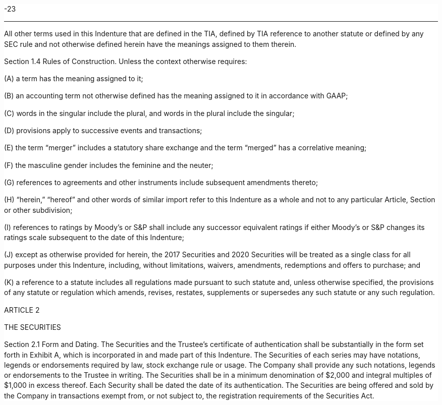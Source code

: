 -23

-----

All other terms used in this Indenture that are defined in the TIA, defined by TIA reference to another statute or defined by any
SEC rule and not otherwise defined herein have the meanings assigned to them therein.

Section 1.4 Rules of Construction. Unless the context otherwise requires:

(A) a term has the meaning assigned to it;

(B) an accounting term not otherwise defined has the meaning assigned to it in accordance with GAAP;

(C) words in the singular include the plural, and words in the plural include the singular;

(D) provisions apply to successive events and transactions;

(E) the term “merger” includes a statutory share exchange and the term “merged” has a correlative meaning;

(F) the masculine gender includes the feminine and the neuter;

(G) references to agreements and other instruments include subsequent amendments thereto;

(H) “herein,” “hereof” and other words of similar import refer to this Indenture as a whole and not to any particular Article,
Section or other subdivision;

(I) references to ratings by Moody’s or S&P shall include any successor equivalent ratings if either Moody’s or S&P changes
its ratings scale subsequent to the date of this Indenture;

(J) except as otherwise provided for herein, the 2017 Securities and 2020 Securities will be treated as a single class for all
purposes under this Indenture, including, without limitations, waivers, amendments, redemptions and offers to purchase; and

(K) a reference to a statute includes all regulations made pursuant to such statute and, unless otherwise specified, the
provisions of any statute or regulation which amends, revises, restates, supplements or supersedes any such statute or any such
regulation.

ARTICLE 2

THE SECURITIES

Section 2.1 Form and Dating. The Securities and the Trustee’s certificate of authentication shall be substantially in the form set
forth in Exhibit A, which is incorporated in and made part of this Indenture. The Securities of each series may have notations,
legends or endorsements required by law, stock exchange rule or usage. The Company shall provide any such notations, legends or
endorsements to the Trustee in writing. The Securities shall be in a minimum denomination of $2,000 and integral multiples of
$1,000 in excess thereof. Each Security shall be dated the date of its authentication. The Securities are being offered and sold by
the Company in transactions exempt from, or not subject to, the registration requirements of the Securities Act.
